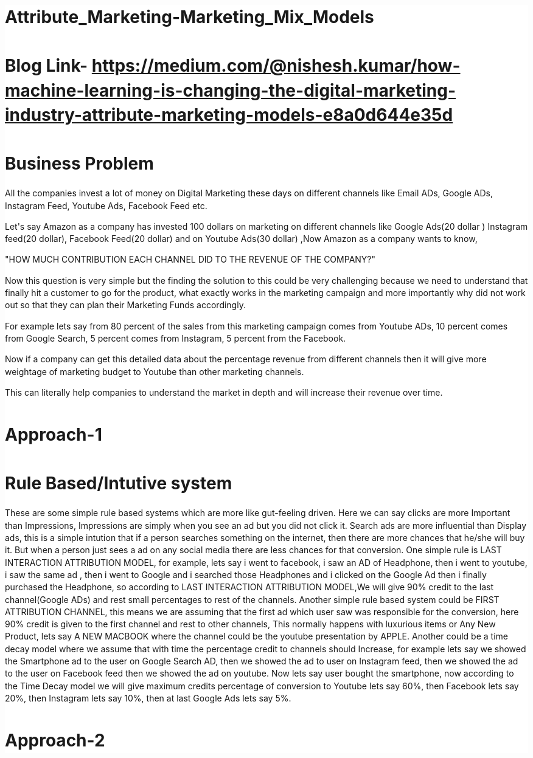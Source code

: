 # Attribute_Marketing-Marketing_Mix_Models

# Blog Link- https://medium.com/@nishesh.kumar/how-machine-learning-is-changing-the-digital-marketing-industry-attribute-marketing-models-e8a0d644e35d
# Business Problem

All the companies invest a lot of money on Digital Marketing these days on different channels like Email ADs, Google ADs, Instagram Feed, Youtube Ads, Facebook Feed etc.

Let's say Amazon as a company has invested 100 dollars on marketing on different channels like Google Ads(20 dollar ) Instagram feed(20 dollar), Facebook Feed(20 dollar) and on Youtube Ads(30 dollar) ,Now Amazon as a company wants to know,

"HOW MUCH CONTRIBUTION EACH CHANNEL DID TO THE REVENUE OF THE COMPANY?"

Now this question is very simple but the finding the solution to this could be very challenging because we need to understand that finally hit a customer to go for the product, what exactly works in the marketing campaign and more importantly why did not work out so that they can plan their Marketing Funds accordingly.

For example lets say from 80 percent of the sales from this marketing campaign comes from Youtube ADs, 10 percent comes from Google Search, 5 percent comes from Instagram, 5 percent from the Facebook.

Now if a company can get this detailed data about the percentage revenue from different channels then it will give more weightage of marketing budget to Youtube than other marketing channels.

This can literally help companies to understand the market in depth and will increase their revenue over time.

# Approach-1

# Rule Based/Intutive system

These are some simple rule based systems which are more like gut-feeling driven.
Here we can say clicks are more Important than Impressions, Impressions are simply when you see an ad but you did not click it.
Search ads are more influential than Display ads, this is a simple intution that if a person searches something on the internet, then there are more chances that he/she will buy it. But when a person just sees a ad on any social media there are less chances for that conversion.
One simple rule is LAST INTERACTION ATTRIBUTION MODEL, for example, lets say i went to facebook, i saw an AD of Headphone, then i went to youtube, i saw the same ad , then i went to Google and i searched those Headphones and i clicked on the Google Ad then i finally purchased the Headphone, so according to LAST INTERACTION ATTRIBUTION MODEL,We will give 90% credit to the last channel(Google ADs) and rest small percentages to rest of the channels.
Another simple rule based system could be FIRST ATTRIBUTION CHANNEL, this means we are assuming that the first ad which user saw was responsible for the conversion, here 90% credit is given to the first channel and rest to other channels, This normally happens with luxurious items or Any New Product, lets say A NEW MACBOOK where the channel could be the youtube presentation by APPLE.
Another could be a time decay model where we assume that with time the percentage credit to channels should Increase, for example lets say we showed the Smartphone ad to the user on Google Search AD, then we showed the ad to user on Instagram feed, then we showed the ad to the user on Facebook feed then we showed the ad on youtube. Now lets say user bought the smartphone, now according to the Time Decay model we will give maximum credits percentage of conversion to Youtube lets say 60%, then Facebook lets say 20%, then Instagram lets say 10%, then at last Google Ads lets say 5%.
# Approach-2
